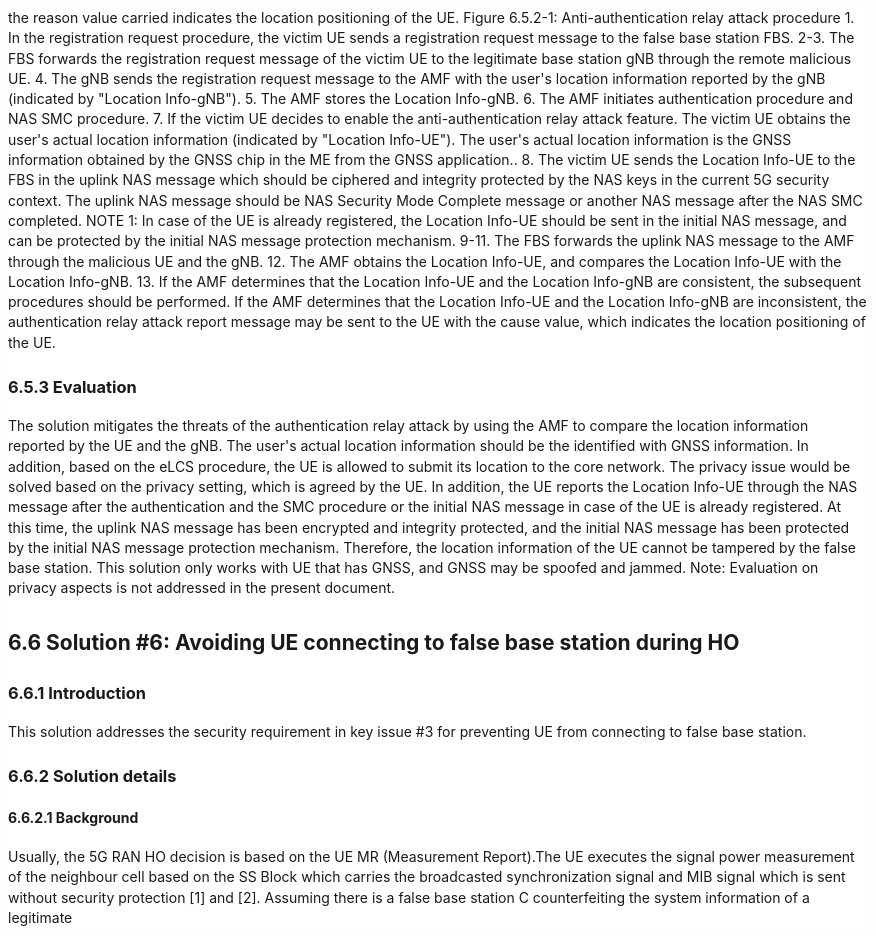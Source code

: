 the reason value carried indicates the location positioning of the UE.
Figure 6.5.2-1: Anti-authentication relay attack procedure
1\. In the registration request procedure, the victim UE sends a registration
request message to the false base station FBS.
2-3. The FBS forwards the registration request message of the victim UE to the
legitimate base station gNB through the remote malicious UE.
4\. The gNB sends the registration request message to the AMF with the user\'s
location information reported by the gNB (indicated by \"Location Info-gNB\").
5\. The AMF stores the Location Info-gNB.
6\. The AMF initiates authentication procedure and NAS SMC procedure.
7\. If the victim UE decides to enable the anti-authentication relay attack
feature. The victim UE obtains the user\'s actual location information
(indicated by \"Location Info-UE\"). The user\'s actual location information
is the GNSS information obtained by the GNSS chip in the ME from the GNSS
application..
8\. The victim UE sends the Location Info-UE to the FBS in the uplink NAS
message which should be ciphered and integrity protected by the NAS keys in
the current 5G security context. The uplink NAS message should be NAS Security
Mode Complete message or another NAS message after the NAS SMC completed.
NOTE 1: In case of the UE is already registered, the Location Info-UE should
be sent in the initial NAS message, and can be protected by the initial NAS
message protection mechanism.
9-11. The FBS forwards the uplink NAS message to the AMF through the malicious
UE and the gNB.
12\. The AMF obtains the Location Info-UE, and compares the Location Info-UE
with the Location Info-gNB.
13\. If the AMF determines that the Location Info-UE and the Location Info-gNB
are consistent, the subsequent procedures should be performed. If the AMF
determines that the Location Info-UE and the Location Info-gNB are
inconsistent, the authentication relay attack report message may be sent to
the UE with the cause value, which indicates the location positioning of the
UE.
### 6.5.3 Evaluation
The solution mitigates the threats of the authentication relay attack by using
the AMF to compare the location information reported by the UE and the gNB.
The user\'s actual location information should be the identified with GNSS
information. In addition, based on the eLCS procedure, the UE is allowed to
submit its location to the core network. The privacy issue would be solved
based on the privacy setting, which is agreed by the UE.
In addition, the UE reports the Location Info-UE through the NAS message after
the authentication and the SMC procedure or the initial NAS message in case of
the UE is already registered. At this time, the uplink NAS message has been
encrypted and integrity protected, and the initial NAS message has been
protected by the initial NAS message protection mechanism. Therefore, the
location information of the UE cannot be tampered by the false base station.
This solution only works with UE that has GNSS, and GNSS may be spoofed and
jammed.
Note: Evaluation on privacy aspects is not addressed in the present document.
## 6.6 Solution #6: Avoiding UE connecting to false base station during HO
### 6.6.1 Introduction
This solution addresses the security requirement in key issue #3 for
preventing UE from connecting to false base station.
### 6.6.2 Solution details
#### 6.6.2.1 Background
Usually, the 5G RAN HO decision is based on the UE MR (Measurement Report).The
UE executes the signal power measurement of the neighbour cell based on the SS
Block which carries the broadcasted synchronization signal and MIB signal
which is sent without security protection [1] and [2]. Assuming there is a
false base station C counterfeiting the system information of a legitimate